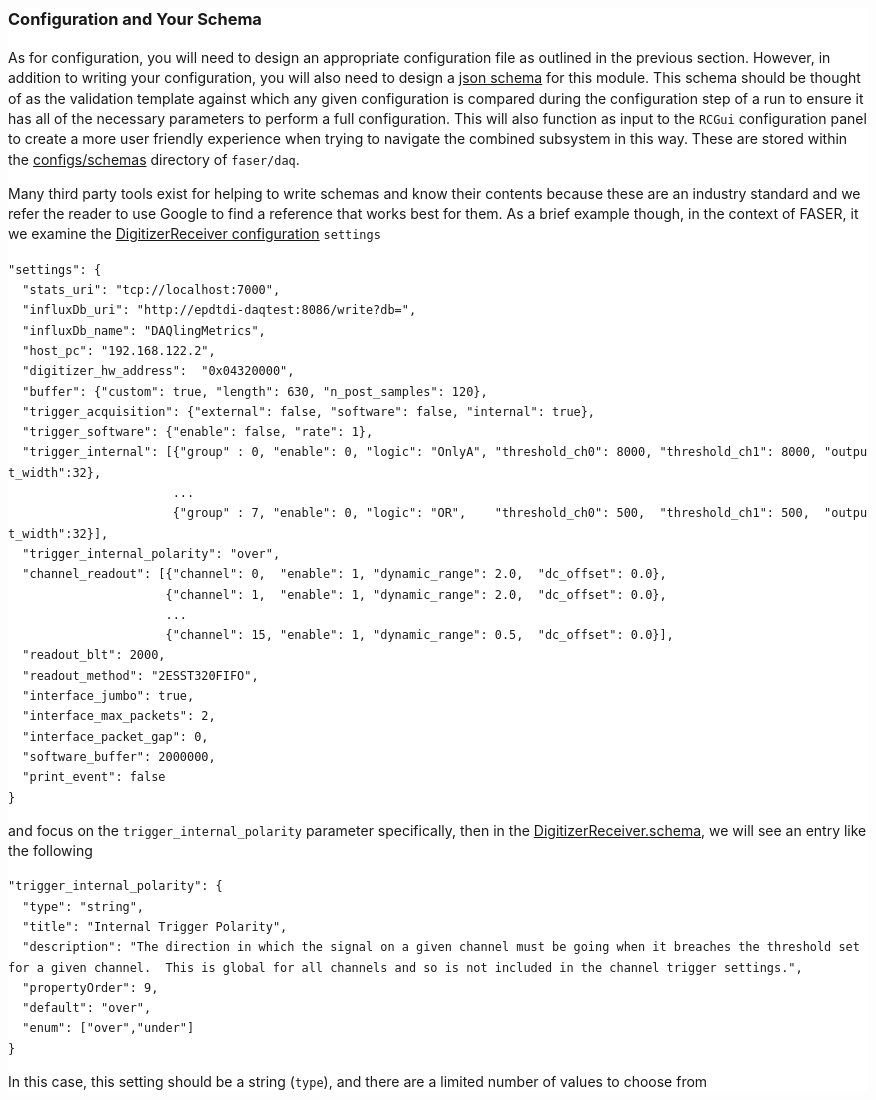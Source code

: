 ### Configuration and Your Schema

As for configuration, you will need to design an appropriate configuration file as outlined
in the previous section.  However, in addition to writing your configuration, you will also
need to design a [json schema](https://json-schema.org/) for this module.  This schema should be thought of as the
validation template against which any given configuration is compared during the configuration
step of a run to ensure it has all of the necessary parameters to perform a full configuration.
This will also function as input to the `RCGui` configuration panel to create a more user friendly
experience when trying to navigate the combined subsystem in this way.
These are stored within the [configs/schemas](https://gitlab.cern.ch/faser/daq/-/tree/master/configs/schemas) directory of `faser/daq`.

Many third party tools exist for helping to write schemas and know their contents because 
these are an industry standard and we refer the reader to use Google to find a reference 
that works best for them.  As a brief example though, in the context of FASER, it we
examine the [DigitizerReceiver configuration](https://gitlab.cern.ch/faser/daq/-/blob/master/configs/Templates/digitizer.json) `settings`
```
"settings": {
  "stats_uri": "tcp://localhost:7000",
  "influxDb_uri": "http://epdtdi-daqtest:8086/write?db=",
  "influxDb_name": "DAQlingMetrics",
  "host_pc": "192.168.122.2",
  "digitizer_hw_address":  "0x04320000",  
  "buffer": {"custom": true, "length": 630, "n_post_samples": 120},
  "trigger_acquisition": {"external": false, "software": false, "internal": true},
  "trigger_software": {"enable": false, "rate": 1},
  "trigger_internal": [{"group" : 0, "enable": 0, "logic": "OnlyA", "threshold_ch0": 8000, "threshold_ch1": 8000, "output_width":32},
                       ...
                       {"group" : 7, "enable": 0, "logic": "OR",    "threshold_ch0": 500,  "threshold_ch1": 500,  "output_width":32}],
  "trigger_internal_polarity": "over",
  "channel_readout": [{"channel": 0,  "enable": 1, "dynamic_range": 2.0,  "dc_offset": 0.0},
                      {"channel": 1,  "enable": 1, "dynamic_range": 2.0,  "dc_offset": 0.0},
                      ...
                      {"channel": 15, "enable": 1, "dynamic_range": 0.5,  "dc_offset": 0.0}],
  "readout_blt": 2000,
  "readout_method": "2ESST320FIFO",
  "interface_jumbo": true,
  "interface_max_packets": 2,
  "interface_packet_gap": 0,
  "software_buffer": 2000000,
  "print_event": false
}
```
and focus on the `trigger_internal_polarity` parameter specifically, then in the [DigitizerReceiver.schema](https://gitlab.cern.ch/faser/daq/-/blob/master/configs/schemas/DigitizerReceiver.schema),
we will see an entry like the following
```
"trigger_internal_polarity": {
  "type": "string",
  "title": "Internal Trigger Polarity",
  "description": "The direction in which the signal on a given channel must be going when it breaches the threshold set for a given channel.  This is global for all channels and so is not included in the channel trigger settings.",
  "propertyOrder": 9,
  "default": "over",
  "enum": ["over","under"]
}
```
In this case, this setting should be a string (`type`), and there are a limited number of values to choose from